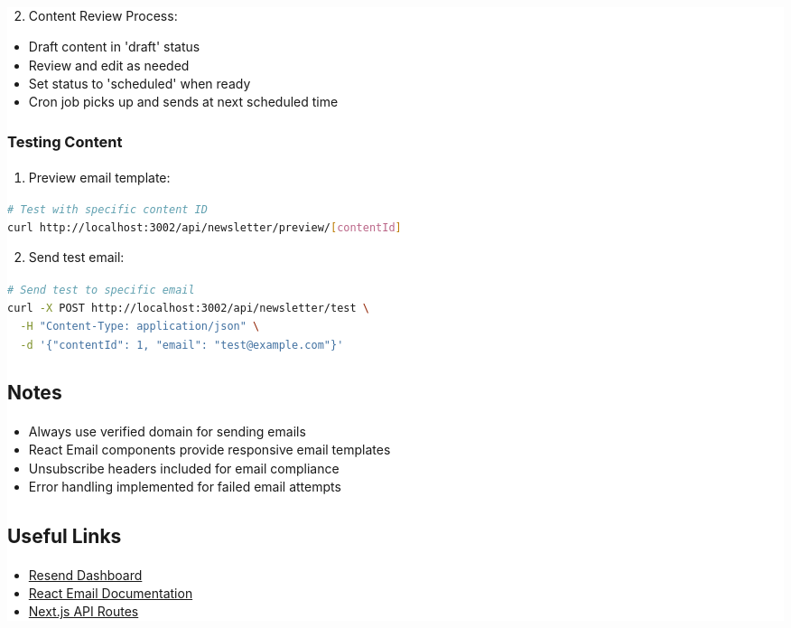 2. Content Review Process:
- Draft content in 'draft' status
- Review and edit as needed
- Set status to 'scheduled' when ready
- Cron job picks up and sends at next scheduled time

### Testing Content
1. Preview email template:
```bash
# Test with specific content ID
curl http://localhost:3002/api/newsletter/preview/[contentId]
```

2. Send test email:
```bash
# Send test to specific email
curl -X POST http://localhost:3002/api/newsletter/test \
  -H "Content-Type: application/json" \
  -d '{"contentId": 1, "email": "test@example.com"}'
```

## Notes
- Always use verified domain for sending emails
- React Email components provide responsive email templates
- Unsubscribe headers included for email compliance
- Error handling implemented for failed email attempts

## Useful Links
- [Resend Dashboard](https://resend.com)
- [React Email Documentation](https://react.email)
- [Next.js API Routes](https://nextjs.org/docs/api-routes/introduction)